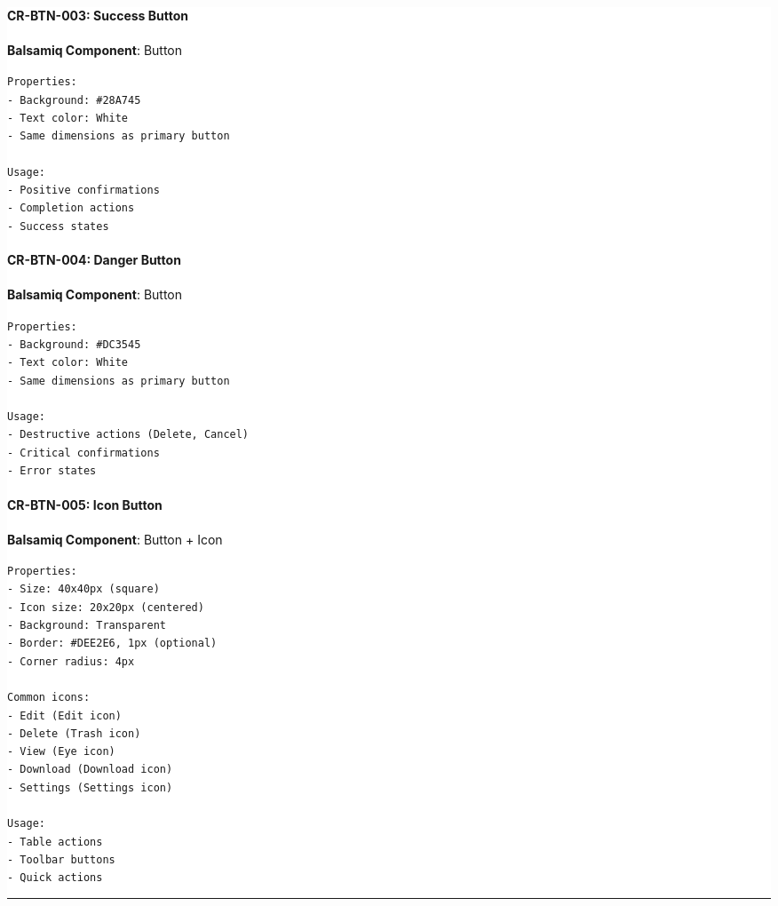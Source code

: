 #### **CR-BTN-003: Success Button**
**Balsamiq Component**: Button  
```
Properties:
- Background: #28A745
- Text color: White
- Same dimensions as primary button

Usage:
- Positive confirmations
- Completion actions
- Success states
```

#### **CR-BTN-004: Danger Button**
**Balsamiq Component**: Button
```
Properties:  
- Background: #DC3545
- Text color: White
- Same dimensions as primary button

Usage:
- Destructive actions (Delete, Cancel)
- Critical confirmations
- Error states
```

#### **CR-BTN-005: Icon Button**
**Balsamiq Component**: Button + Icon
```
Properties:
- Size: 40x40px (square)
- Icon size: 20x20px (centered)
- Background: Transparent
- Border: #DEE2E6, 1px (optional)
- Corner radius: 4px

Common icons:
- Edit (Edit icon)
- Delete (Trash icon)
- View (Eye icon)
- Download (Download icon)
- Settings (Settings icon)

Usage:
- Table actions
- Toolbar buttons  
- Quick actions
```

---

